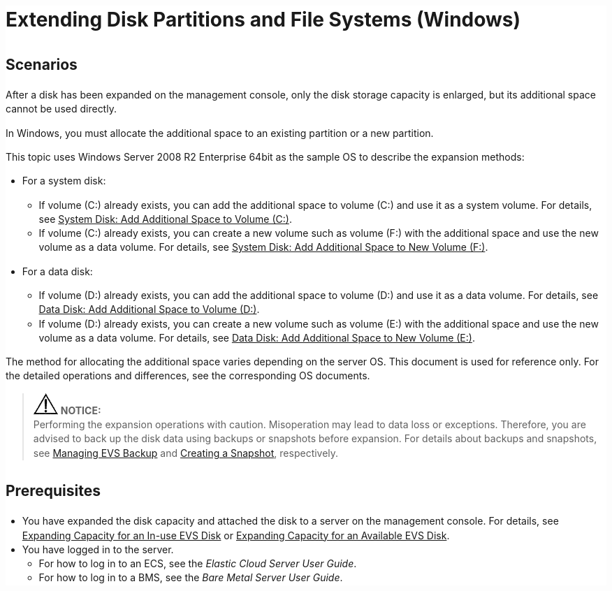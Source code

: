 # Extending Disk Partitions and File Systems \(Windows\)<a name="en-us_topic_0017616396"></a>

## Scenarios<a name="section53974261192638"></a>

After a disk has been expanded on the management console, only the disk storage capacity is enlarged, but its additional space cannot be used directly.

In Windows, you must allocate the additional space to an existing partition or a new partition.

This topic uses Windows Server 2008 R2 Enterprise 64bit as the sample OS to describe the expansion methods:

-   For a system disk:
    -   If volume \(C:\) already exists, you can add the additional space to volume \(C:\) and use it as a system volume. For details, see  [System Disk: Add Additional Space to Volume \(C:\)](#section56589192192644).
    -   If volume \(C:\) already exists, you can create a new volume such as volume \(F:\) with the additional space and use the new volume as a data volume. For details, see  [System Disk: Add Additional Space to New Volume \(F:\)](#section17412322419).

-   For a data disk:
    -   If volume \(D:\) already exists, you can add the additional space to volume \(D:\) and use it as a data volume. For details, see  [Data Disk: Add Additional Space to Volume \(D:\)](#section20686303192651).
    -   If volume \(D:\) already exists, you can create a new volume such as volume \(E:\) with the additional space and use the new volume as a data volume. For details, see  [Data Disk: Add Additional Space to New Volume \(E:\)](#section1971024320173).


The method for allocating the additional space varies depending on the server OS. This document is used for reference only. For the detailed operations and differences, see the corresponding OS documents.

>![](public_sys-resources/icon-notice.gif) **NOTICE:**   
>Performing the expansion operations with caution. Misoperation may lead to data loss or exceptions. Therefore, you are advised to back up the disk data using backups or snapshots before expansion. For details about backups and snapshots, see  [Managing EVS Backup](managing-evs-backup.md)  and  [Creating a Snapshot](creating-a-snapshot.md), respectively.  

## Prerequisites<a name="section51503350171737"></a>

-   You have expanded the disk capacity and attached the disk to a server on the management console. For details, see  [Expanding Capacity for an In-use EVS Disk](expanding-capacity-for-an-in-use-evs-disk.md)  or  [Expanding Capacity for an Available EVS Disk](expanding-capacity-for-an-available-evs-disk.md).
-   You have logged in to the server.
    -   For how to log in to an ECS, see the  _Elastic Cloud Server User Guide_.
    -   For how to log in to a BMS, see the  _Bare Metal Server User Guide_.
